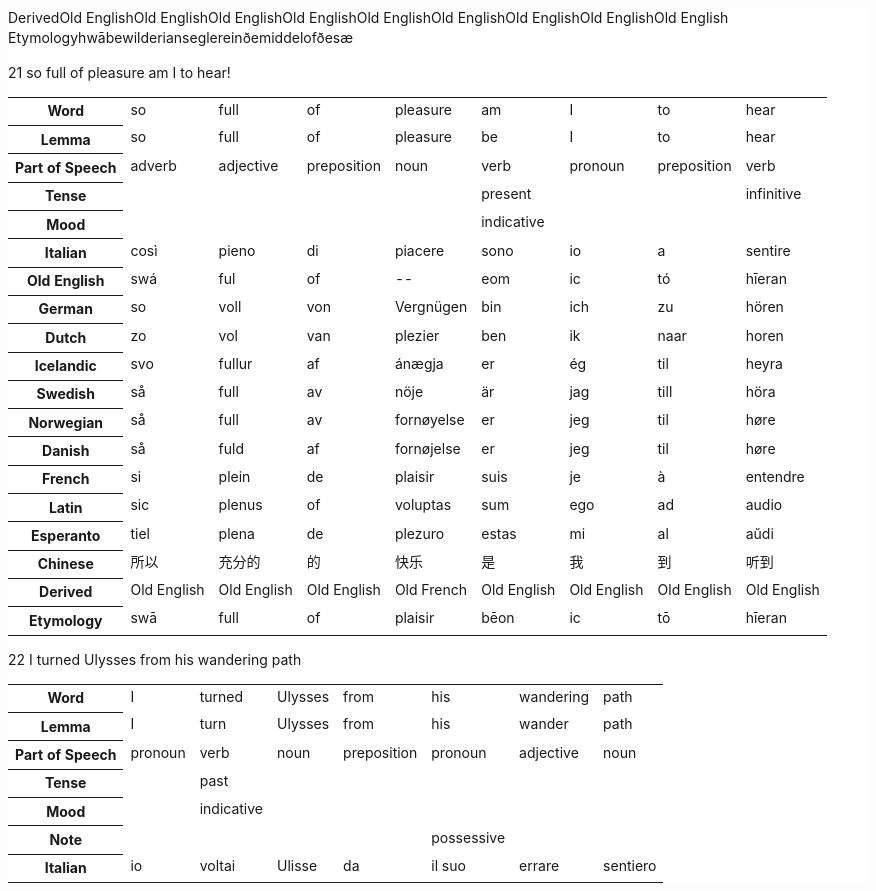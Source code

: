 <tr><th>Derived</th><td>Old English</td><td>Old English</td><td>Old English</td><td>Old English</td><td>Old English</td><td>Old English</td><td>Old English</td><td>Old English</td><td>Old English</td></tr>
<tr><th>Etymology</th><td>hwā</td><td>bewilderian</td><td>seglere</td><td>in</td><td>ðe</td><td>middel</td><td>of</td><td>ðe</td><td>sæ</td></tr>
</table>

21 so full of pleasure am I to hear!

<table>
<tr><th>Word</th><td>so</td><td>full</td><td>of</td><td>pleasure</td><td>am</td><td>I</td><td>to</td><td>hear</td></tr>
<tr><th>Lemma</th><td>so</td><td>full</td><td>of</td><td>pleasure</td><td>be</td><td>I</td><td>to</td><td>hear</td></tr>
<tr><th>Part of Speech</th><td>adverb</td><td>adjective</td><td>preposition</td><td>noun</td><td>verb</td><td>pronoun</td><td>preposition</td><td>verb</td></tr>
<tr><th>Tense</th><td></td><td></td><td></td><td></td><td>present</td><td></td><td></td><td>infinitive</td></tr>
<tr><th>Mood</th><td></td><td></td><td></td><td></td><td>indicative</td><td></td><td></td><td></td></tr>
<tr><th>Italian</th><td>così</td><td>pieno</td><td>di</td><td>piacere</td><td>sono</td><td>io</td><td>a</td><td>sentire</td></tr>
<tr><th>Old English</th><td>swá</td><td>ful</td><td>of</td><td>--</td><td>eom</td><td>ic</td><td>tó</td><td>hīeran</td></tr>
<tr><th>German</th><td>so</td><td>voll</td><td>von</td><td>Vergnügen</td><td>bin</td><td>ich</td><td>zu</td><td>hören</td></tr>
<tr><th>Dutch</th><td>zo</td><td>vol</td><td>van</td><td>plezier</td><td>ben</td><td>ik</td><td>naar</td><td>horen</td></tr>
<tr><th>Icelandic</th><td>svo</td><td>fullur</td><td>af</td><td>ánægja</td><td>er</td><td>ég</td><td>til</td><td>heyra</td></tr>
<tr><th>Swedish</th><td>så</td><td>full</td><td>av</td><td>nöje</td><td>är</td><td>jag</td><td>till</td><td>höra</td></tr>
<tr><th>Norwegian</th><td>så</td><td>full</td><td>av</td><td>fornøyelse</td><td>er</td><td>jeg</td><td>til</td><td>høre</td></tr>
<tr><th>Danish</th><td>så</td><td>fuld</td><td>af</td><td>fornøjelse</td><td>er</td><td>jeg</td><td>til</td><td>høre</td></tr>
<tr><th>French</th><td>si</td><td>plein</td><td>de</td><td>plaisir</td><td>suis</td><td>je</td><td>à</td><td>entendre</td></tr>
<tr><th>Latin</th><td>sic</td><td>plenus</td><td>of</td><td>voluptas</td><td>sum</td><td>ego</td><td>ad</td><td>audio</td></tr>
<tr><th>Esperanto</th><td>tiel</td><td>plena</td><td>de</td><td>plezuro</td><td>estas</td><td>mi</td><td>al</td><td>aŭdi</td></tr>
<tr><th>Chinese</th><td>所以</td><td>充分的</td><td>的</td><td>快乐</td><td>是</td><td>我</td><td>到</td><td>听到</td></tr>
<tr><th>Derived</th><td>Old English</td><td>Old English</td><td>Old English</td><td>Old French</td><td>Old English</td><td>Old English</td><td>Old English</td><td>Old English</td></tr>
<tr><th>Etymology</th><td>swā</td><td>full</td><td>of</td><td>plaisir</td><td>bēon</td><td>ic</td><td>tō</td><td>hīeran</td></tr>
</table>

22 I turned Ulysses from his wandering path

<table>
<tr><th>Word</th><td>I</td><td>turned</td><td>Ulysses</td><td>from</td><td>his</td><td>wandering</td><td>path</td></tr>
<tr><th>Lemma</th><td>I</td><td>turn</td><td>Ulysses</td><td>from</td><td>his</td><td>wander</td><td>path</td></tr>
<tr><th>Part of Speech</th><td>pronoun</td><td>verb</td><td>noun</td><td>preposition</td><td>pronoun</td><td>adjective</td><td>noun</td></tr>
<tr><th>Tense</th><td></td><td>past</td><td></td><td></td><td></td><td></td><td></td></tr>
<tr><th>Mood</th><td></td><td>indicative</td><td></td><td></td><td></td><td></td><td></td></tr>
<tr><th>Note</th><td></td><td></td><td></td><td></td><td>possessive</td><td></td><td></td></tr>
<tr><th>Italian</th><td>io</td><td>voltai</td><td>Ulisse</td><td>da</td><td>il suo</td><td>errare</td><td>sentiero</td></tr>